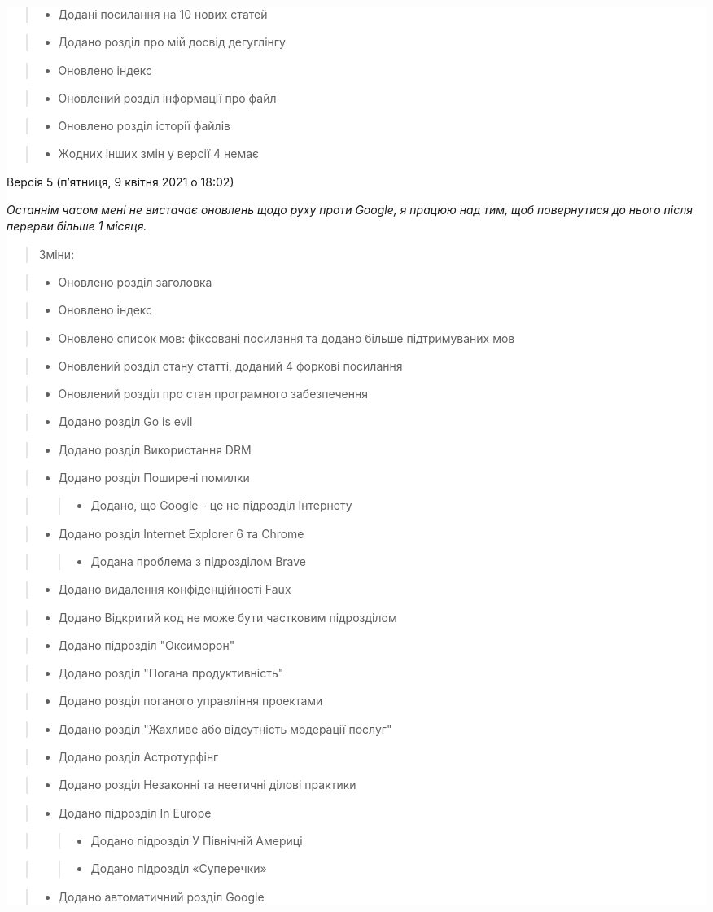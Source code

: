 > * Додані посилання на 10 нових статей

> * Додано розділ про мій досвід дегуглінгу

> * Оновлено індекс

> * Оновлений розділ інформації про файл

> * Оновлено розділ історії файлів

> * Жодних інших змін у версії 4 немає

Версія 5 (п’ятниця, 9 квітня 2021 о 18:02)

_Останнім часом мені не вистачає оновлень щодо руху проти Google, я працюю над тим, щоб повернутися до нього після перерви більше 1 місяця._

> Зміни:

> * Оновлено розділ заголовка

> * Оновлено індекс

> * Оновлено список мов: фіксовані посилання та додано більше підтримуваних мов

> * Оновлений розділ стану статті, доданий 4 форкові посилання

> * Оновлений розділ про стан програмного забезпечення

> * Додано розділ Go is evil

> * Додано розділ Використання DRM

> * Додано розділ Поширені помилки

>> * Додано, що Google - це не підрозділ Інтернету

> * Додано розділ Internet Explorer 6 та Chrome

>> * Додана проблема з підрозділом Brave

> * Додано видалення конфіденційності Faux

> * Додано Відкритий код не може бути частковим підрозділом

> * Додано підрозділ "Оксиморон"

> * Додано розділ "Погана продуктивність"

> * Додано розділ поганого управління проектами

> * Додано розділ "Жахливе або відсутність модерації послуг"

> * Додано розділ Астротурфінг

> * Додано розділ Незаконні та неетичні ділові практики

> * Додано підрозділ In Europe

>> * Додано підрозділ У Північній Америці

>> * Додано підрозділ «Суперечки»

> * Додано автоматичний розділ Google
